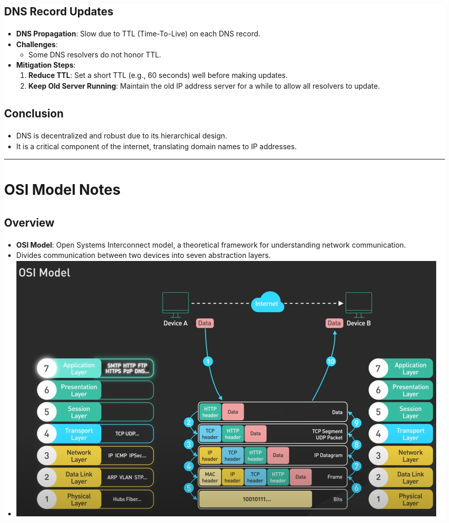 ## DNS Record Updates
- **DNS Propagation**: Slow due to TTL (Time-To-Live) on each DNS record.
- **Challenges**:
  - Some DNS resolvers do not honor TTL.
- **Mitigation Steps**:
  1. **Reduce TTL**: Set a short TTL (e.g., 60 seconds) well before making updates.
  2. **Keep Old Server Running**: Maintain the old IP address server for a while to allow all resolvers to update.

## Conclusion
- DNS is decentralized and robust due to its hierarchical design.
- It is a critical component of the internet, translating domain names to IP addresses.


***

# OSI Model Notes

## Overview
- **OSI Model**: Open Systems Interconnect model, a theoretical framework for understanding network communication.
- Divides communication between two devices into seven abstraction layers.
- ![OSI Model All Layesr ](./images/img_15.png)
